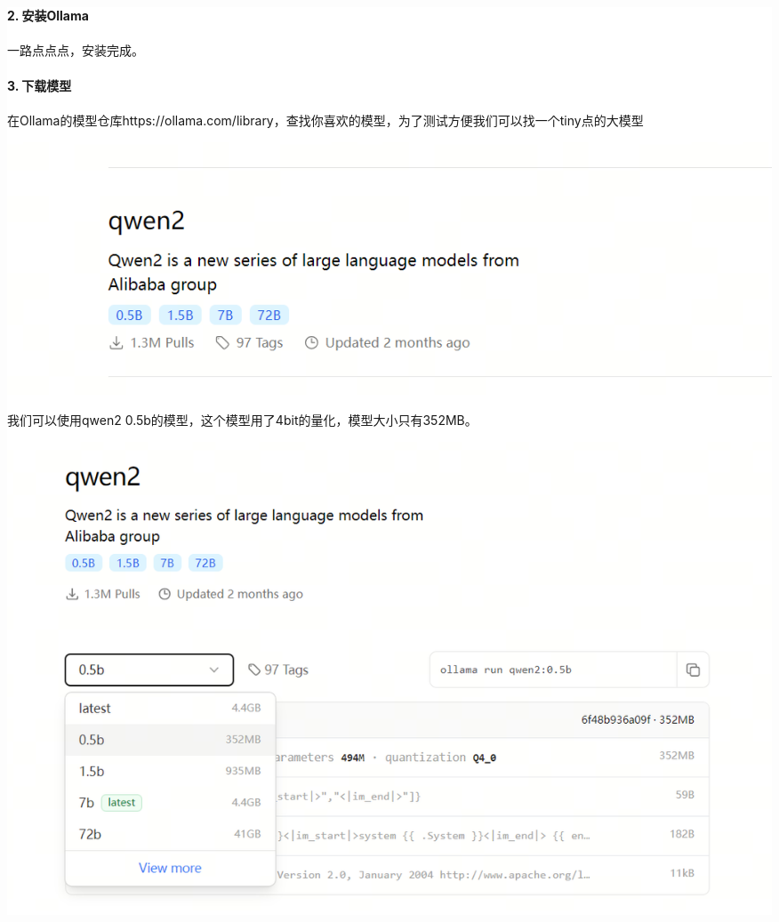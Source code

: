 #### 2. 安装Ollama

一路点点点，安装完成。

#### 3. 下载模型

在Ollama的模型仓库https://ollama.com/library，查找你喜欢的模型，为了测试方便我们可以找一个tiny点的大模型

![alt text](./../../../img/typora-user-images/2-1750258205367-72.png)

我们可以使用qwen2 0.5b的模型，这个模型用了4bit的量化，模型大小只有352MB。

![alt text](./../../../img/typora-user-images/3-1750258205367-73.png)
